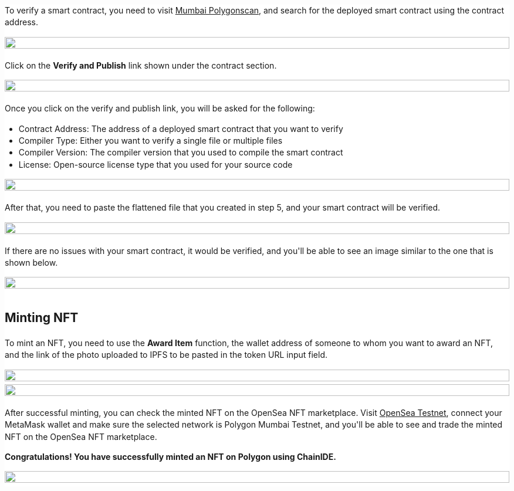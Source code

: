 To verify a smart contract, you need to visit [Mumbai Polygonscan](https://mumbai.polygonscan.com/), and search for the deployed smart contract using the contract address.

<img src="https://d3gvnlbntpm4ho.cloudfront.net/ERC+721+Deployment+on++Mumbai/image+(11).png" width="100%" height="100%" />

Click on the **Verify and Publish** link shown under the contract section.

<img src="https://d3gvnlbntpm4ho.cloudfront.net/ERC+721+Deployment+on++Mumbai/image+(12).png" width="100%" height="100%" />

Once you click on the verify and publish link, you will be asked for the following:

- Contract Address: The address of a deployed smart contract that you want to verify
- Compiler Type: Either you want to verify a single file or multiple files
- Compiler Version: The compiler version that you used to compile the smart contract
- License: Open-source license type that you used for your source code

<img src="https://d3gvnlbntpm4ho.cloudfront.net/ERC+721+Deployment+on++Mumbai/image+(13).png" width="100%" height="100%" />

After that, you need to paste the flattened file that you created in step 5, and your smart contract will be verified.

<img src="https://d3gvnlbntpm4ho.cloudfront.net/ERC+721+Deployment+on++Mumbai/image+(14).png" width="100%" height="100%" />

If there are no issues with your smart contract, it would be verified, and you'll be able to see an image similar to the one that is shown below.

<img src="https://d3gvnlbntpm4ho.cloudfront.net/ERC+721+Deployment+on++Mumbai/image+(15).png" width="100%" height="100%" />

## Minting NFT

To mint an NFT, you need to use the **Award Item** function, the wallet address of someone to whom you want to award an NFT, and the link of the photo uploaded to IPFS to be pasted in the token URL input field.

<img src="https://d3gvnlbntpm4ho.cloudfront.net/ERC+721+Deployment+on++Mumbai/image+(4).png" width="100%" height="100%" />

<img src="https://d3gvnlbntpm4ho.cloudfront.net/ERC+721+Deployment+on++Mumbai/image+(5).png" width="100%" height="100%" />

After successful minting, you can check the minted NFT on the OpenSea NFT marketplace. Visit [OpenSea Testnet](https://testnets.opensea.io/), connect your MetaMask wallet and make sure the selected network is Polygon Mumbai Testnet, and you'll be able to see and trade the minted NFT on the OpenSea NFT marketplace.

**Congratulations! You have successfully minted an NFT on Polygon using ChainIDE.**

<img src="https://d3gvnlbntpm4ho.cloudfront.net/ERC+721+Deployment+on++Mumbai/image+(6).png" width="100%" height="100%" />
